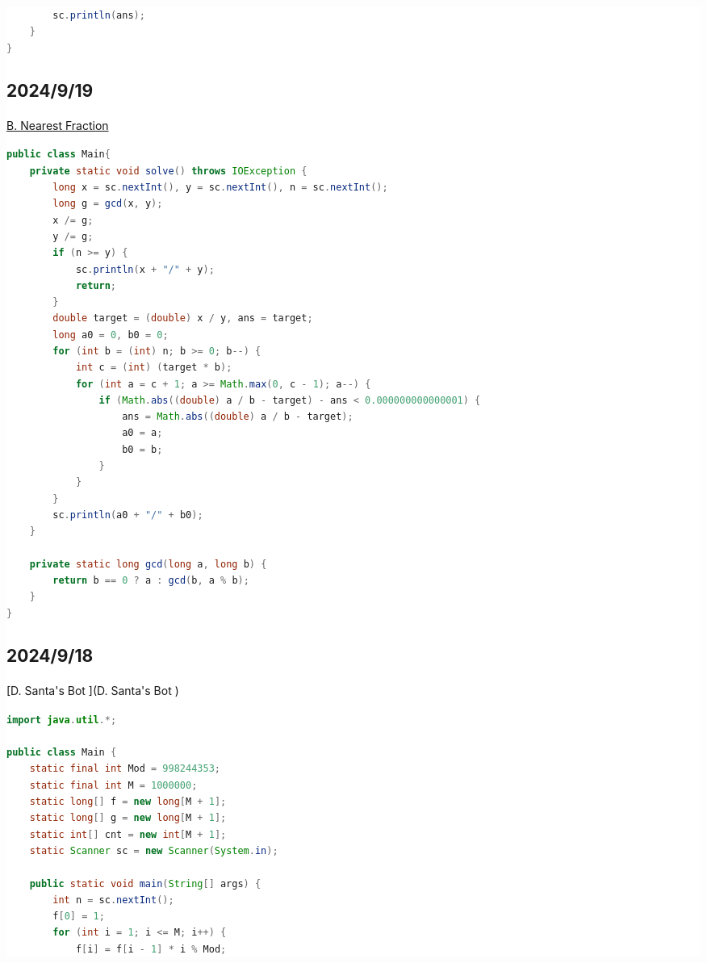 ```java
        sc.println(ans);
    }
}
```





## 2024/9/19

[B. Nearest Fraction ](https://codeforces.com/problemset/problem/281/B)

```java
public class Main{
    private static void solve() throws IOException {
        long x = sc.nextInt(), y = sc.nextInt(), n = sc.nextInt();
        long g = gcd(x, y);
        x /= g;
        y /= g;
        if (n >= y) {
            sc.println(x + "/" + y);
            return;
        }
        double target = (double) x / y, ans = target;
        long a0 = 0, b0 = 0;
        for (int b = (int) n; b >= 0; b--) {
            int c = (int) (target * b);
            for (int a = c + 1; a >= Math.max(0, c - 1); a--) {
                if (Math.abs((double) a / b - target) - ans < 0.000000000000001) {
                    ans = Math.abs((double) a / b - target);
                    a0 = a;
                    b0 = b;
                }
            }
        }
        sc.println(a0 + "/" + b0);
    }

	private static long gcd(long a, long b) {
        return b == 0 ? a : gcd(b, a % b);
    }
}
```



## 2024/9/18

[D. Santa's Bot ](D. Santa's Bot )

```java
import java.util.*;

public class Main {
    static final int Mod = 998244353;
    static final int M = 1000000;
    static long[] f = new long[M + 1];
    static long[] g = new long[M + 1];
    static int[] cnt = new int[M + 1];
    static Scanner sc = new Scanner(System.in);

    public static void main(String[] args) {
        int n = sc.nextInt();
        f[0] = 1;
        for (int i = 1; i <= M; i++) {
            f[i] = f[i - 1] * i % Mod;
```